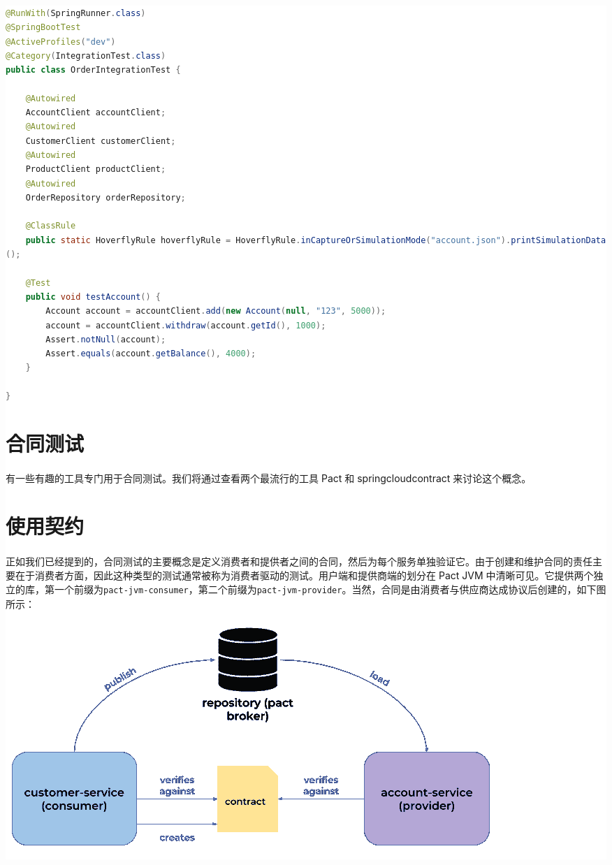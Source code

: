 ```java
@RunWith(SpringRunner.class)
@SpringBootTest
@ActiveProfiles("dev")
@Category(IntegrationTest.class)
public class OrderIntegrationTest {

    @Autowired
    AccountClient accountClient;
    @Autowired
    CustomerClient customerClient;
    @Autowired
    ProductClient productClient;
    @Autowired
    OrderRepository orderRepository;

    @ClassRule
    public static HoverflyRule hoverflyRule = HoverflyRule.inCaptureOrSimulationMode("account.json").printSimulationData();

    @Test
    public void testAccount() {
        Account account = accountClient.add(new Account(null, "123", 5000));
        account = accountClient.withdraw(account.getId(), 1000);
        Assert.notNull(account);
        Assert.equals(account.getBalance(), 4000);
    }

}
```

# 合同测试

有一些有趣的工具专门用于合同测试。我们将通过查看两个最流行的工具 Pact 和 springcloudcontract 来讨论这个概念。

# 使用契约

正如我们已经提到的，合同测试的主要概念是定义消费者和提供者之间的合同，然后为每个服务单独验证它。由于创建和维护合同的责任主要在于消费者方面，因此这种类型的测试通常被称为消费者驱动的测试。用户端和提供商端的划分在 Pact JVM 中清晰可见。它提供两个独立的库，第一个前缀为`pact-jvm-consumer`，第二个前缀为`pact-jvm-provider`。当然，合同是由消费者与供应商达成协议后创建的，如下图所示：

![](img/f33b5f96-1fa5-40cf-a968-da07cb4ad39e.png)
